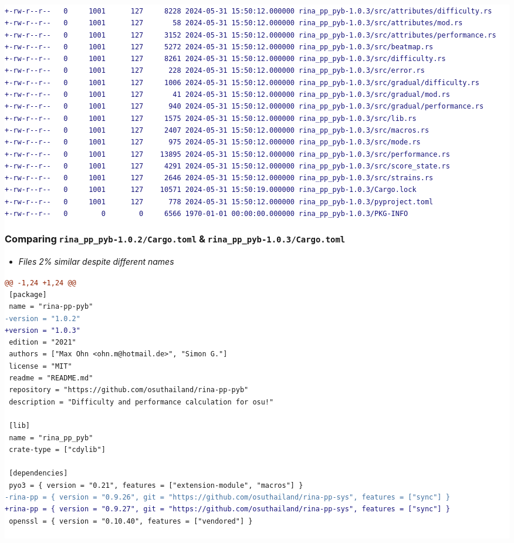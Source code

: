 ```diff
+-rw-r--r--   0     1001      127     8228 2024-05-31 15:50:12.000000 rina_pp_pyb-1.0.3/src/attributes/difficulty.rs
+-rw-r--r--   0     1001      127       58 2024-05-31 15:50:12.000000 rina_pp_pyb-1.0.3/src/attributes/mod.rs
+-rw-r--r--   0     1001      127     3152 2024-05-31 15:50:12.000000 rina_pp_pyb-1.0.3/src/attributes/performance.rs
+-rw-r--r--   0     1001      127     5272 2024-05-31 15:50:12.000000 rina_pp_pyb-1.0.3/src/beatmap.rs
+-rw-r--r--   0     1001      127     8261 2024-05-31 15:50:12.000000 rina_pp_pyb-1.0.3/src/difficulty.rs
+-rw-r--r--   0     1001      127      228 2024-05-31 15:50:12.000000 rina_pp_pyb-1.0.3/src/error.rs
+-rw-r--r--   0     1001      127     1006 2024-05-31 15:50:12.000000 rina_pp_pyb-1.0.3/src/gradual/difficulty.rs
+-rw-r--r--   0     1001      127       41 2024-05-31 15:50:12.000000 rina_pp_pyb-1.0.3/src/gradual/mod.rs
+-rw-r--r--   0     1001      127      940 2024-05-31 15:50:12.000000 rina_pp_pyb-1.0.3/src/gradual/performance.rs
+-rw-r--r--   0     1001      127     1575 2024-05-31 15:50:12.000000 rina_pp_pyb-1.0.3/src/lib.rs
+-rw-r--r--   0     1001      127     2407 2024-05-31 15:50:12.000000 rina_pp_pyb-1.0.3/src/macros.rs
+-rw-r--r--   0     1001      127      975 2024-05-31 15:50:12.000000 rina_pp_pyb-1.0.3/src/mode.rs
+-rw-r--r--   0     1001      127    13895 2024-05-31 15:50:12.000000 rina_pp_pyb-1.0.3/src/performance.rs
+-rw-r--r--   0     1001      127     4291 2024-05-31 15:50:12.000000 rina_pp_pyb-1.0.3/src/score_state.rs
+-rw-r--r--   0     1001      127     2646 2024-05-31 15:50:12.000000 rina_pp_pyb-1.0.3/src/strains.rs
+-rw-r--r--   0     1001      127    10571 2024-05-31 15:50:19.000000 rina_pp_pyb-1.0.3/Cargo.lock
+-rw-r--r--   0     1001      127      778 2024-05-31 15:50:12.000000 rina_pp_pyb-1.0.3/pyproject.toml
+-rw-r--r--   0        0        0     6566 1970-01-01 00:00:00.000000 rina_pp_pyb-1.0.3/PKG-INFO
```

### Comparing `rina_pp_pyb-1.0.2/Cargo.toml` & `rina_pp_pyb-1.0.3/Cargo.toml`

 * *Files 2% similar despite different names*

```diff
@@ -1,24 +1,24 @@
 [package]
 name = "rina-pp-pyb"
-version = "1.0.2"
+version = "1.0.3"
 edition = "2021"
 authors = ["Max Ohn <ohn.m@hotmail.de>", "Simon G."]
 license = "MIT"
 readme = "README.md"
 repository = "https://github.com/osuthailand/rina-pp-pyb"
 description = "Difficulty and performance calculation for osu!"
 
 [lib]
 name = "rina_pp_pyb"
 crate-type = ["cdylib"]
 
 [dependencies]
 pyo3 = { version = "0.21", features = ["extension-module", "macros"] }
-rina-pp = { version = "0.9.26", git = "https://github.com/osuthailand/rina-pp-sys", features = ["sync"] }
+rina-pp = { version = "0.9.27", git = "https://github.com/osuthailand/rina-pp-sys", features = ["sync"] }
 openssl = { version = "0.10.40", features = ["vendored"] }
 
```